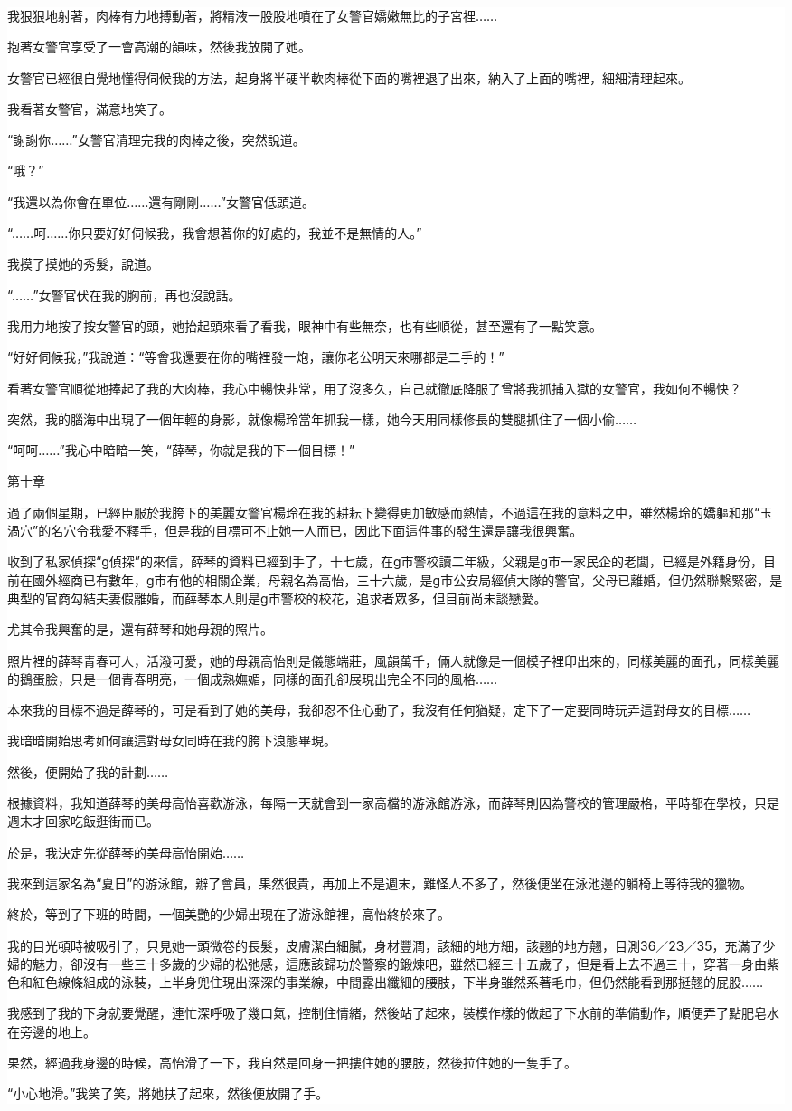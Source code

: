 我狠狠地射著，肉棒有力地搏動著，將精液一股股地噴在了女警官嬌嫩無比的子宮裡……

抱著女警官享受了一會高潮的韻味，然後我放開了她。

女警官已經很自覺地懂得伺候我的方法，起身將半硬半軟肉棒從下面的嘴裡退了出來，納入了上面的嘴裡，細細清理起來。

我看著女警官，滿意地笑了。

“謝謝你……”女警官清理完我的肉棒之後，突然說道。

“哦？”

“我還以為你會在單位……還有剛剛……”女警官低頭道。

“……呵……你只要好好伺候我，我會想著你的好處的，我並不是無情的人。”

我摸了摸她的秀髮，說道。

“……”女警官伏在我的胸前，再也沒說話。

我用力地按了按女警官的頭，她抬起頭來看了看我，眼神中有些無奈，也有些順從，甚至還有了一點笑意。

“好好伺候我，”我說道：“等會我還要在你的嘴裡發一炮，讓你老公明天來哪都是二手的！”

看著女警官順從地捧起了我的大肉棒，我心中暢快非常，用了沒多久，自己就徹底降服了曾將我抓捕入獄的女警官，我如何不暢快？

突然，我的腦海中出現了一個年輕的身影，就像楊玲當年抓我一樣，她今天用同樣修長的雙腿抓住了一個小偷……

“呵呵……”我心中暗暗一笑，“薛琴，你就是我的下一個目標！”

第十章

過了兩個星期，已經臣服於我胯下的美麗女警官楊玲在我的耕耘下變得更加敏感而熱情，不過這在我的意料之中，雖然楊玲的嬌軀和那“玉渦穴”的名穴令我愛不釋手，但是我的目標可不止她一人而已，因此下面這件事的發生還是讓我很興奮。

收到了私家偵探“g偵探”的來信，薛琴的資料已經到手了，十七歲，在g市警校讀二年級，父親是g市一家民企的老闆，已經是外籍身份，目前在國外經商已有數年，g市有他的相關企業，母親名為高怡，三十六歲，是g市公安局經偵大隊的警官，父母已離婚，但仍然聯繫緊密，是典型的官商勾結夫妻假離婚，而薛琴本人則是g市警校的校花，追求者眾多，但目前尚未談戀愛。

尤其令我興奮的是，還有薛琴和她母親的照片。

照片裡的薛琴青春可人，活潑可愛，她的母親高怡則是儀態端莊，風韻萬千，倆人就像是一個模子裡印出來的，同樣美麗的面孔，同樣美麗的鵝蛋臉，只是一個青春明亮，一個成熟嫵媚，同樣的面孔卻展現出完全不同的風格……

本來我的目標不過是薛琴的，可是看到了她的美母，我卻忍不住心動了，我沒有任何猶疑，定下了一定要同時玩弄這對母女的目標……

我暗暗開始思考如何讓這對母女同時在我的胯下浪態畢現。

然後，便開始了我的計劃……

根據資料，我知道薛琴的美母高怡喜歡游泳，每隔一天就會到一家高檔的游泳館游泳，而薛琴則因為警校的管理嚴格，平時都在學校，只是週末才回家吃飯逛街而已。

於是，我決定先從薛琴的美母高怡開始……

我來到這家名為“夏日”的游泳館，辦了會員，果然很貴，再加上不是週末，難怪人不多了，然後便坐在泳池邊的躺椅上等待我的獵物。

終於，等到了下班的時間，一個美艷的少婦出現在了游泳館裡，高怡終於來了。

我的目光頓時被吸引了，只見她一頭微卷的長髮，皮膚潔白細膩，身材豐潤，該細的地方細，該翹的地方翹，目測36／23／35，充滿了少婦的魅力，卻沒有一些三十多歲的少婦的松弛感，這應該歸功於警察的鍛煉吧，雖然已經三十五歲了，但是看上去不過三十，穿著一身由紫色和紅色線條組成的泳裝，上半身兜住現出深深的事業線，中間露出纖細的腰肢，下半身雖然系著毛巾，但仍然能看到那挺翹的屁股……

我感到了我的下身就要覺醒，連忙深呼吸了幾口氣，控制住情緒，然後站了起來，裝模作樣的做起了下水前的準備動作，順便弄了點肥皂水在旁邊的地上。

果然，經過我身邊的時候，高怡滑了一下，我自然是回身一把摟住她的腰肢，然後拉住她的一隻手了。

“小心地滑。”我笑了笑，將她扶了起來，然後便放開了手。
